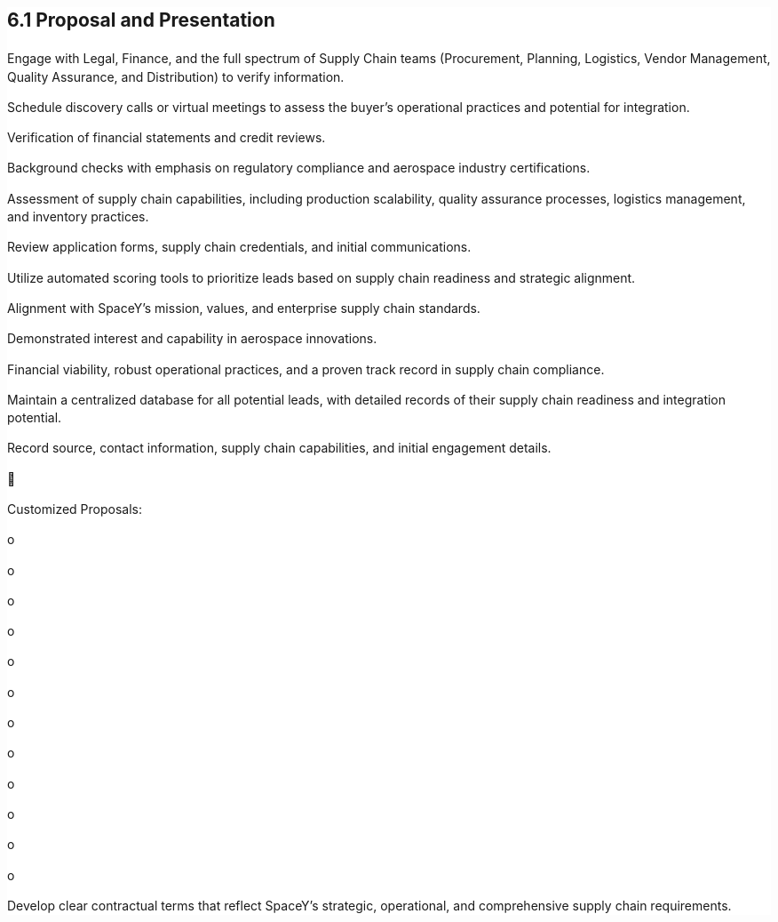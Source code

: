 ## 6.1 Proposal and Presentation 

Engage with Legal, Finance, and the full spectrum of Supply Chain teams (Procurement, Planning, Logistics, Vendor Management, Quality Assurance, and Distribution) to verify information. 

Schedule discovery calls or virtual meetings to assess the buyer’s operational practices and potential for integration. 

Verification of financial statements and credit reviews. 

Background checks with emphasis on regulatory compliance and aerospace industry certifications. 

Assessment of supply chain capabilities, including production scalability, quality assurance processes, logistics management, and inventory practices. 

Review application forms, supply chain credentials, and initial communications. 

Utilize automated scoring tools to prioritize leads based on supply chain readiness and strategic alignment. 

Alignment with SpaceY’s mission, values, and enterprise supply chain standards. 

Demonstrated interest and capability in aerospace innovations. 

Financial viability, robust operational practices, and a proven track record in supply chain compliance. 

Maintain a centralized database for all potential leads, with detailed records of their supply chain readiness and integration potential. 

Record source, contact information, supply chain capabilities, and initial engagement details. 

 

Customized Proposals: 

o 

o 

o 

o 

o 

o 

o 

o 

o 

o 

o 

o 

Develop clear contractual terms that reflect SpaceY’s strategic, operational, and comprehensive supply chain requirements. 
